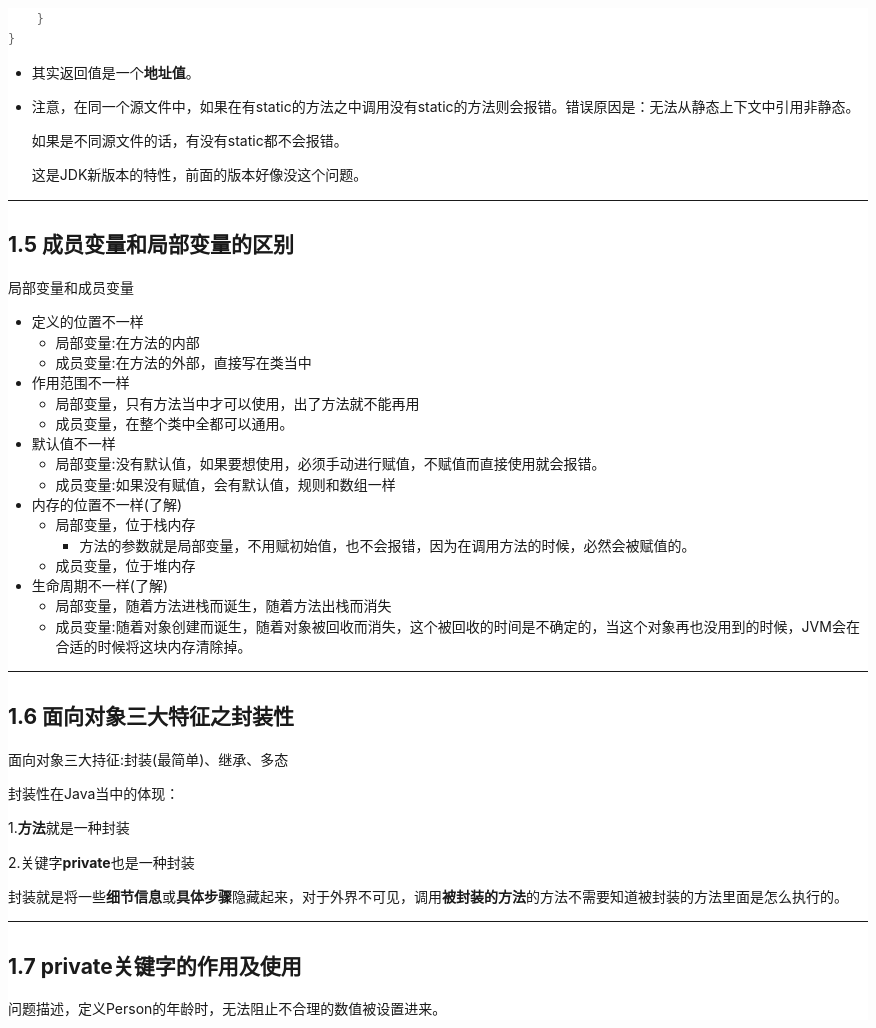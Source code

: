 ```java
    }
}

```

- 其实返回值是一个**地址值**。

- 注意，在同一个源文件中，如果在有static的方法之中调用没有static的方法则会报错。错误原因是：无法从静态上下文中引用非静态。

  如果是不同源文件的话，有没有static都不会报错。

  这是JDK新版本的特性，前面的版本好像没这个问题。

------

## 1.5 成员变量和局部变量的区别

局部变量和成员变量

- 定义的位置不一样
  - 局部变量:在方法的内部
  - 成员变量:在方法的外部，直接写在类当中
- 作用范围不一样
  - 局部变量，只有方法当中才可以使用，出了方法就不能再用
  - 成员变量，在整个类中全都可以通用。
- 默认值不一样
  - 局部变量:没有默认值，如果要想使用，必须手动进行赋值，不赋值而直接使用就会报错。
  - 成员变量:如果没有赋值，会有默认值，规则和数组一样
- 内存的位置不一样(了解)
  - 局部变量，位于栈内存
    - 方法的参数就是局部变量，不用赋初始值，也不会报错，因为在调用方法的时候，必然会被赋值的。
  - 成员变量，位于堆内存
- 生命周期不一样(了解)
  - 局部变量，随着方法进栈而诞生，随着方法出栈而消失
  - 成员变量:随着对象创建而诞生，随着对象被回收而消失，这个被回收的时间是不确定的，当这个对象再也没用到的时候，JVM会在合适的时候将这块内存清除掉。

------

## 1.6 面向对象三大特征之封装性

面向对象三大持征:封装(最简单)、继承、多态

封装性在Java当中的体现：

1.**方法**就是一种封装

2.关键字**private**也是一种封装

封装就是将一些**细节信息**或**具体步骤**隐藏起来，对于外界不可见，调用**被封装的方法**的方法不需要知道被封装的方法里面是怎么执行的。

------

## 1.7 private关键字的作用及使用

问题描述，定义Person的年龄时，无法阻止不合理的数值被设置进来。
